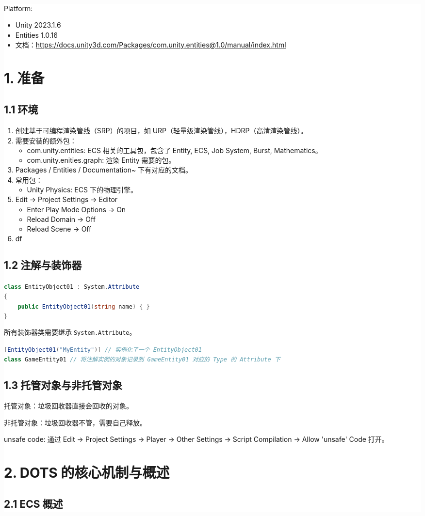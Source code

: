 Platform:

- Unity 2023.1.6
- Entities 1.0.16
- 文档：https://docs.unity3d.com/Packages/com.unity.entities@1.0/manual/index.html

# 1. 准备

## 1.1 环境

1. 创建基于可编程渲染管线（SRP）的项目，如 URP（轻量级渲染管线），HDRP（高清渲染管线）。
2. 需要安装的额外包：
   - com.unity.entities: ECS 相关的工具包，包含了 Entity, ECS, Job System, Burst, Mathematics。
   - com.unity.enities.graph: 渲染 Entity 需要的包。
3. Packages / Entities / Documentation~ 下有对应的文档。
4. 常用包：
   - Unity Physics: ECS 下的物理引擎。
5. Edit -> Project Settings -> Editor
   - Enter Play Mode Options -> On
   - Reload Domain -> Off
   - Reload Scene -> Off
6. df

## 1.2 注解与装饰器

```csharp
class EntityObject01 : System.Attribute
{
    public EntityObject01(string name) { }
}
```

所有装饰器类需要继承 `System.Attribute`。

```csharp
[EntityObject01("MyEntity")] // 实例化了一个 EntityObject01
class GameEntity01 // 将注解实例的对象记录到 GameEntity01 对应的 Type 的 Attribute 下
```

## 1.3 托管对象与非托管对象

托管对象：垃圾回收器直接会回收的对象。

非托管对象：垃圾回收器不管，需要自己释放。

unsafe code: 通过 Edit -> Project Settings -> Player -> Other Settings -> Script Compilation -> Allow 'unsafe' Code 打开。

# 2. DOTS 的核心机制与概述

## 2.1 ECS 概述
